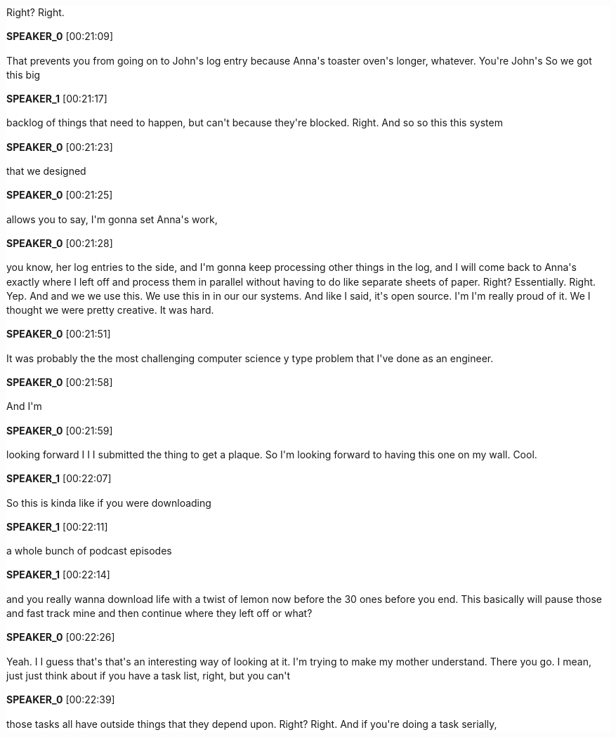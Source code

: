 Right? Right.

**SPEAKER_0** [00:21:09]

That prevents you from going on to John's log entry because Anna's toaster oven's longer, whatever. You're John's So we got this big

**SPEAKER_1** [00:21:17]

backlog of things that need to happen, but can't because they're blocked. Right. And so so this this system

**SPEAKER_0** [00:21:23]

that we designed

**SPEAKER_0** [00:21:25]

allows you to say, I'm gonna set Anna's work,

**SPEAKER_0** [00:21:28]

you know, her log entries to the side, and I'm gonna keep processing other things in the log, and I will come back to Anna's exactly where I left off and process them in parallel without having to do like separate sheets of paper. Right? Essentially. Right. Yep. And and we we use this. We use this in in our our systems. And like I said, it's open source. I'm I'm really proud of it. We I thought we were pretty creative. It was hard.

**SPEAKER_0** [00:21:51]

It was probably the the most challenging computer science y type problem that I've done as an engineer.

**SPEAKER_0** [00:21:58]

And I'm

**SPEAKER_0** [00:21:59]

looking forward I I I submitted the thing to get a plaque. So I'm looking forward to having this one on my wall. Cool.

**SPEAKER_1** [00:22:07]

So this is kinda like if you were downloading

**SPEAKER_1** [00:22:11]

a whole bunch of podcast episodes

**SPEAKER_1** [00:22:14]

and you really wanna download life with a twist of lemon now before the 30 ones before you end. This basically will pause those and fast track mine and then continue where they left off or what?

**SPEAKER_0** [00:22:26]

Yeah. I I guess that's that's an interesting way of looking at it. I'm trying to make my mother understand. There you go. I mean, just just think about if you have a task list, right, but you can't

**SPEAKER_0** [00:22:39]

those tasks all have outside things that they depend upon. Right? Right. And if you're doing a task serially,

